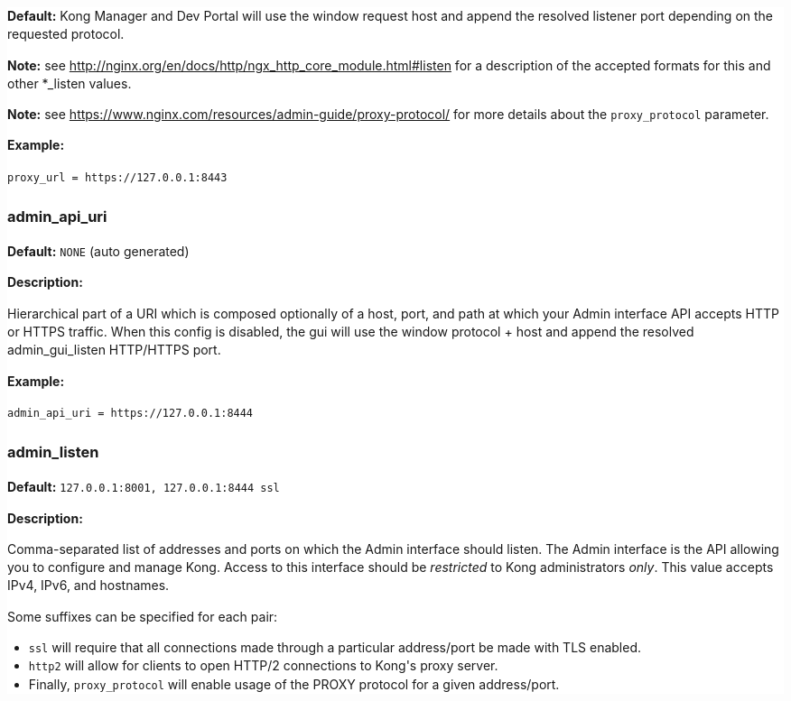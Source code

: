 **Default:**
Kong Manager and Dev Portal will use
the window request host and append the resolved
listener port depending on the requested protocol.

**Note:** see http://nginx.org/en/docs/http/ngx_http_core_module.html#listen 
for a description of the accepted formats for this and other *_listen values.

**Note:** see https://www.nginx.com/resources/admin-guide/proxy-protocol/
for more details about the `proxy_protocol` parameter.

**Example:**

```
proxy_url = https://127.0.0.1:8443
```


### admin_api_uri

**Default:** `NONE` (auto generated)

**Description:**  

Hierarchical part of a URI which is composed 
optionally of a host, port, and path at which your 
Admin interface API accepts HTTP or HTTPS traffic. 
When this config is disabled, the gui will use the 
window protocol + host and append the resolved 
admin_gui_listen HTTP/HTTPS port.

**Example:**

```
admin_api_uri = https://127.0.0.1:8444
```


### admin_listen

**Default:** `127.0.0.1:8001, 127.0.0.1:8444 ssl`

**Description:**

Comma-separated list of addresses and ports on which the 
Admin interface should listen. The Admin interface is 
the API allowing you to configure and manage Kong. 
Access to this interface should be *restricted* to Kong 
administrators *only*. This value accepts IPv4, IPv6, 
and hostnames.

Some suffixes can be specified for each pair:
- `ssl` will require that all connections made
  through a particular address/port be made with TLS
  enabled.
- `http2` will allow for clients to open HTTP/2
  connections to Kong's proxy server.
- Finally, `proxy_protocol` will enable usage of the
  PROXY protocol for a given address/port.

